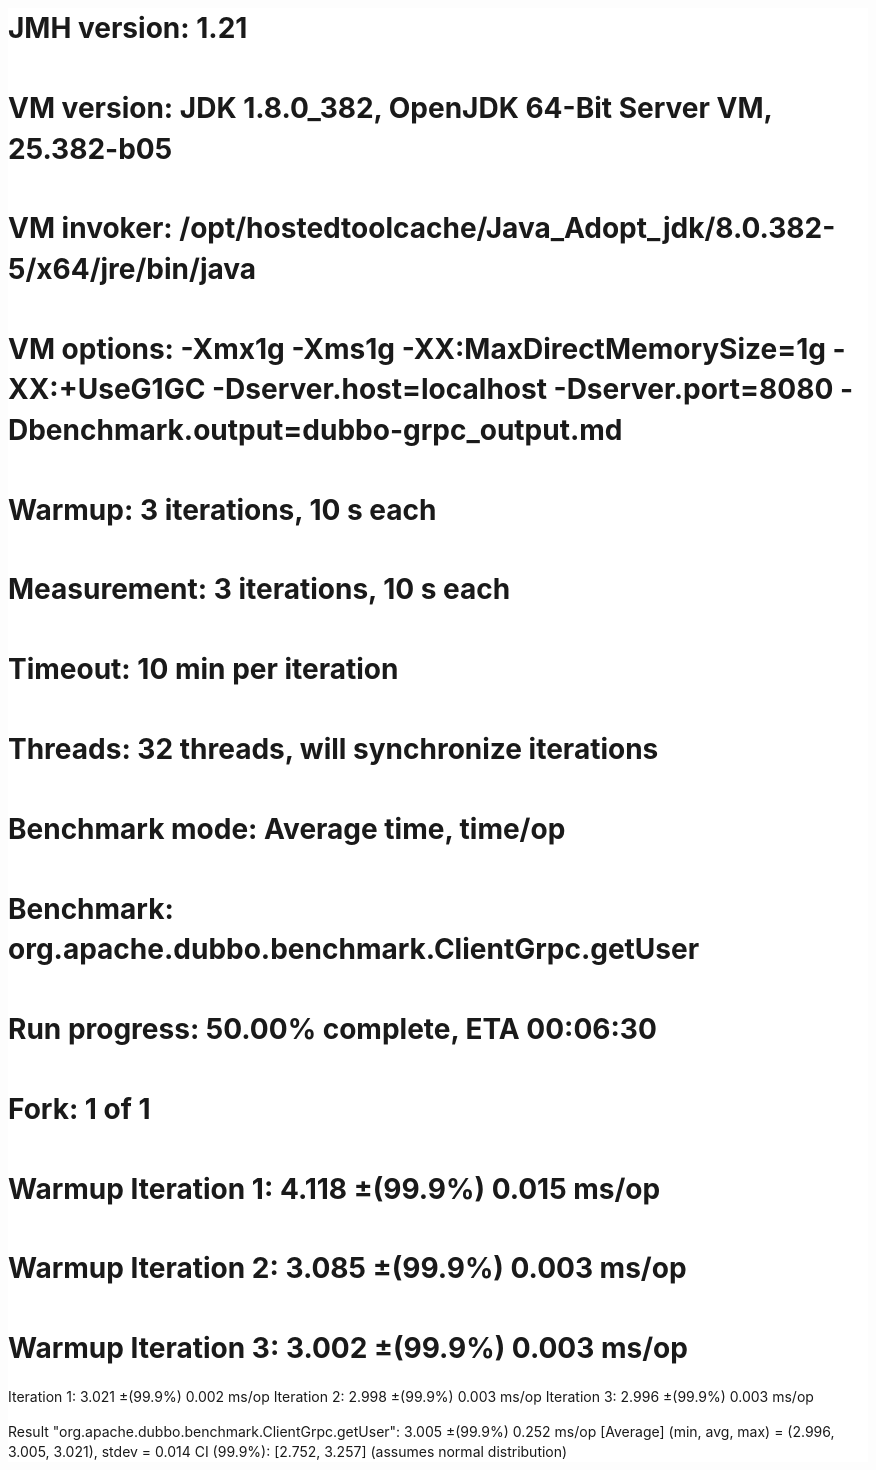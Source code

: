 
# JMH version: 1.21
# VM version: JDK 1.8.0_382, OpenJDK 64-Bit Server VM, 25.382-b05
# VM invoker: /opt/hostedtoolcache/Java_Adopt_jdk/8.0.382-5/x64/jre/bin/java
# VM options: -Xmx1g -Xms1g -XX:MaxDirectMemorySize=1g -XX:+UseG1GC -Dserver.host=localhost -Dserver.port=8080 -Dbenchmark.output=dubbo-grpc_output.md
# Warmup: 3 iterations, 10 s each
# Measurement: 3 iterations, 10 s each
# Timeout: 10 min per iteration
# Threads: 32 threads, will synchronize iterations
# Benchmark mode: Average time, time/op
# Benchmark: org.apache.dubbo.benchmark.ClientGrpc.getUser

# Run progress: 50.00% complete, ETA 00:06:30
# Fork: 1 of 1
# Warmup Iteration   1: 4.118 ±(99.9%) 0.015 ms/op
# Warmup Iteration   2: 3.085 ±(99.9%) 0.003 ms/op
# Warmup Iteration   3: 3.002 ±(99.9%) 0.003 ms/op
Iteration   1: 3.021 ±(99.9%) 0.002 ms/op
Iteration   2: 2.998 ±(99.9%) 0.003 ms/op
Iteration   3: 2.996 ±(99.9%) 0.003 ms/op


Result "org.apache.dubbo.benchmark.ClientGrpc.getUser":
  3.005 ±(99.9%) 0.252 ms/op [Average]
  (min, avg, max) = (2.996, 3.005, 3.021), stdev = 0.014
  CI (99.9%): [2.752, 3.257] (assumes normal distribution)
